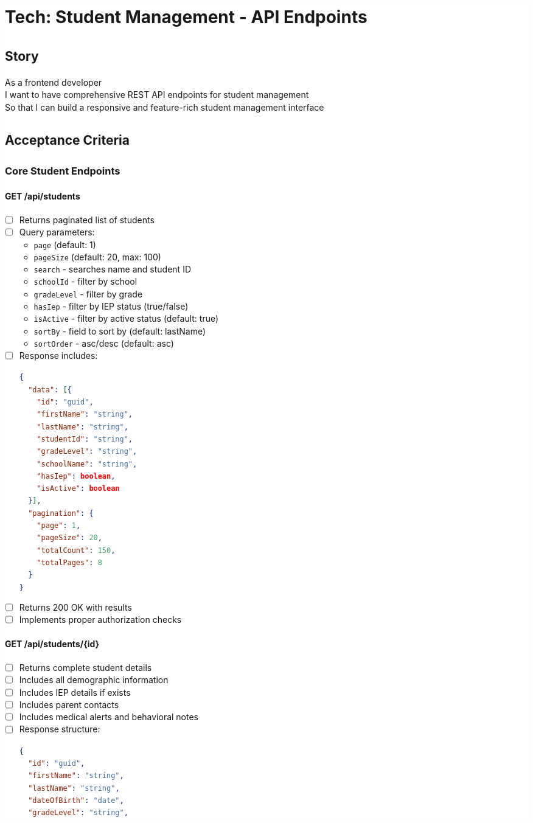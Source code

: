 # Tech: Student Management - API Endpoints

## Story
As a frontend developer  
I want to have comprehensive REST API endpoints for student management  
So that I can build a responsive and feature-rich student management interface

## Acceptance Criteria

### Core Student Endpoints

#### GET /api/students
- [ ] Returns paginated list of students
- [ ] Query parameters:
  - `page` (default: 1)
  - `pageSize` (default: 20, max: 100)
  - `search` - searches name and student ID
  - `schoolId` - filter by school
  - `gradeLevel` - filter by grade
  - `hasIep` - filter by IEP status (true/false)
  - `isActive` - filter by active status (default: true)
  - `sortBy` - field to sort by (default: lastName)
  - `sortOrder` - asc/desc (default: asc)
- [ ] Response includes:
  ```json
  {
    "data": [{
      "id": "guid",
      "firstName": "string",
      "lastName": "string",
      "studentId": "string",
      "gradeLevel": "string",
      "schoolName": "string",
      "hasIep": boolean,
      "isActive": boolean
    }],
    "pagination": {
      "page": 1,
      "pageSize": 20,
      "totalCount": 150,
      "totalPages": 8
    }
  }
  ```
- [ ] Returns 200 OK with results
- [ ] Implements proper authorization checks

#### GET /api/students/{id}
- [ ] Returns complete student details
- [ ] Includes all demographic information
- [ ] Includes IEP details if exists
- [ ] Includes parent contacts
- [ ] Includes medical alerts and behavioral notes
- [ ] Response structure:
  ```json
  {
    "id": "guid",
    "firstName": "string",
    "lastName": "string",
    "dateOfBirth": "date",
    "gradeLevel": "string",
  ```